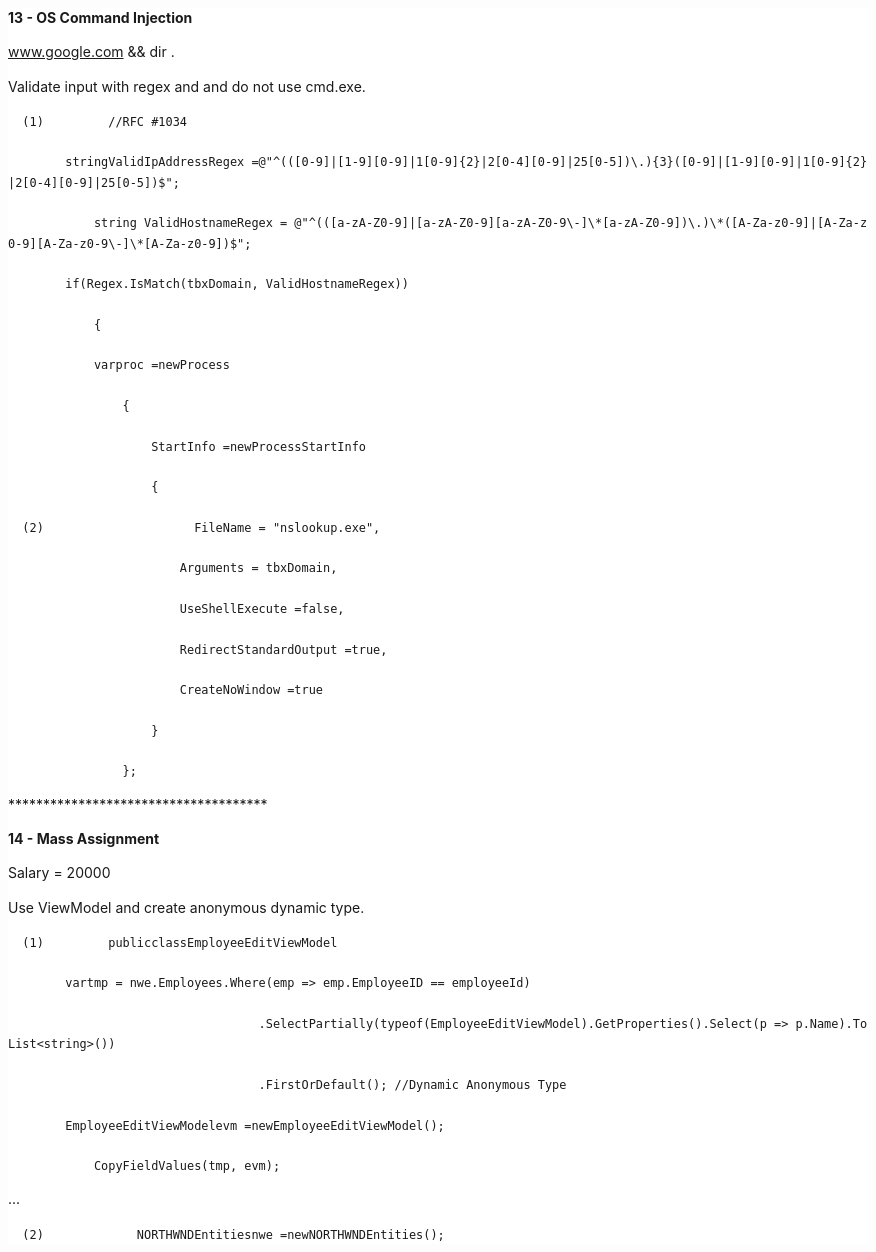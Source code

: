 **13 - OS Command Injection**

www.google.com && dir .

Validate input with regex and and do not use cmd.exe.

      (1)         //RFC #1034

            stringValidIpAddressRegex =@"^(([0-9]|[1-9][0-9]|1[0-9]{2}|2[0-4][0-9]|25[0-5])\.){3}([0-9]|[1-9][0-9]|1[0-9]{2}|2[0-4][0-9]|25[0-5])$";

                string ValidHostnameRegex = @"^(([a-zA-Z0-9]|[a-zA-Z0-9][a-zA-Z0-9\-]\*[a-zA-Z0-9])\.)\*([A-Za-z0-9]|[A-Za-z0-9][A-Za-z0-9\-]\*[A-Za-z0-9])$";

            if(Regex.IsMatch(tbxDomain, ValidHostnameRegex))

                {

                varproc =newProcess

                    {

                        StartInfo =newProcessStartInfo

                        {

      (2)                     FileName = "nslookup.exe",

                            Arguments = tbxDomain,

                            UseShellExecute =false,

                            RedirectStandardOutput =true,

                            CreateNoWindow =true

                        }

                    };

\*\*\*\*\*\*\*\*\*\*\*\*\*\*\*\*\*\*\*\*\*\*\*\*\*\*\*\*\*\*\*\*\*\*\*\*\*

**14 - Mass Assignment**

Salary = 20000

Use ViewModel and create anonymous dynamic type.

      (1)         publicclassEmployeeEditViewModel

            vartmp = nwe.Employees.Where(emp => emp.EmployeeID == employeeId)

                                       .SelectPartially(typeof(EmployeeEditViewModel).GetProperties().Select(p => p.Name).ToList<string>())

                                       .FirstOrDefault(); //Dynamic Anonymous Type

            EmployeeEditViewModelevm =newEmployeeEditViewModel();

                CopyFieldValues(tmp, evm);

...

      (2)             NORTHWNDEntitiesnwe =newNORTHWNDEntities();

